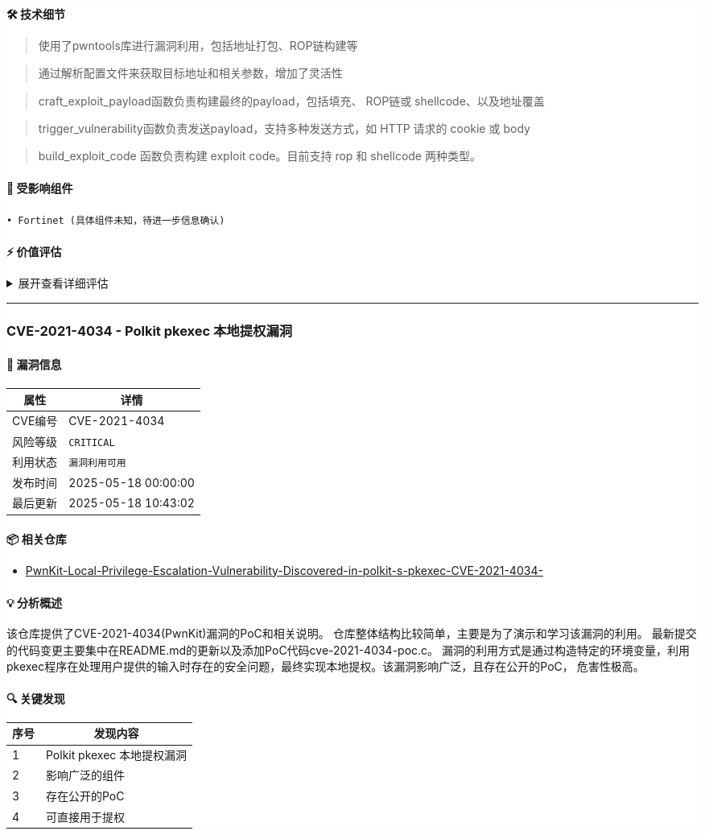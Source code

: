 #### 🛠️ 技术细节

> 使用了pwntools库进行漏洞利用，包括地址打包、ROP链构建等

> 通过解析配置文件来获取目标地址和相关参数，增加了灵活性

> craft_exploit_payload函数负责构建最终的payload，包括填充、 ROP链或 shellcode、以及地址覆盖

> trigger_vulnerability函数负责发送payload，支持多种发送方式，如 HTTP 请求的 cookie 或 body

> build_exploit_code 函数负责构建 exploit code。目前支持 rop 和 shellcode 两种类型。


#### 🎯 受影响组件

```
• Fortinet (具体组件未知，待进一步信息确认)
```

#### ⚡ 价值评估

<details><summary>展开查看详细评估</summary></details>

---

### CVE-2021-4034 - Polkit pkexec 本地提权漏洞

#### 📌 漏洞信息

| 属性 | 详情 |
|------|------|
| CVE编号 | CVE-2021-4034 |
| 风险等级 | `CRITICAL` |
| 利用状态 | `漏洞利用可用` |
| 发布时间 | 2025-05-18 00:00:00 |
| 最后更新 | 2025-05-18 10:43:02 |

#### 📦 相关仓库

- [PwnKit-Local-Privilege-Escalation-Vulnerability-Discovered-in-polkit-s-pkexec-CVE-2021-4034-](https://github.com/Milad-Rafie/PwnKit-Local-Privilege-Escalation-Vulnerability-Discovered-in-polkit-s-pkexec-CVE-2021-4034-)

#### 💡 分析概述

该仓库提供了CVE-2021-4034(PwnKit)漏洞的PoC和相关说明。 仓库整体结构比较简单，主要是为了演示和学习该漏洞的利用。 最新提交的代码变更主要集中在README.md的更新以及添加PoC代码cve-2021-4034-poc.c。 漏洞的利用方式是通过构造特定的环境变量，利用pkexec程序在处理用户提供的输入时存在的安全问题，最终实现本地提权。该漏洞影响广泛，且存在公开的PoC， 危害性极高。

#### 🔍 关键发现

| 序号 | 发现内容 |
|------|----------|
| 1 | Polkit pkexec 本地提权漏洞 |
| 2 | 影响广泛的组件 |
| 3 | 存在公开的PoC |
| 4 | 可直接用于提权 |
